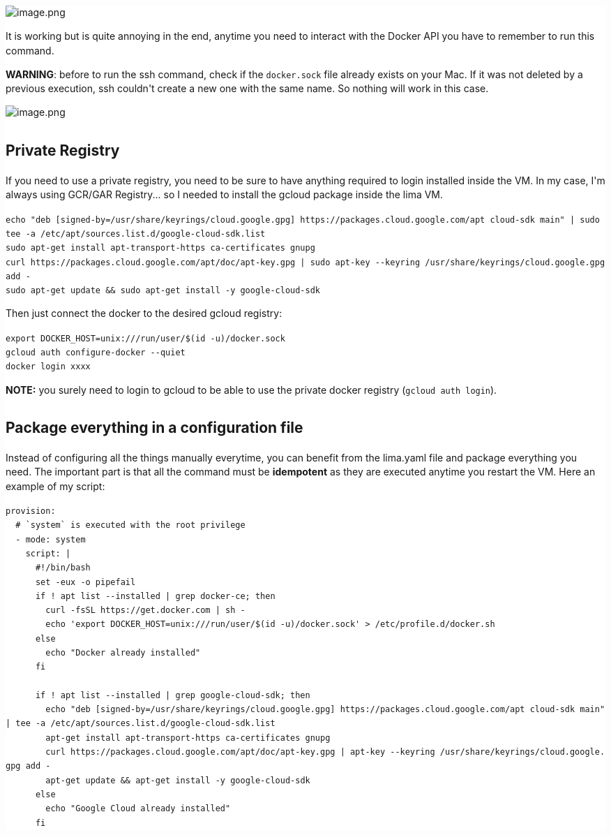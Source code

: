 ![image.png](https://cdn.hashnode.com/res/hashnode/image/upload/v1630877133734/u6-UjN2U7.png)

It is working but is quite annoying in the end, anytime you need to interact with the Docker API you have to remember to run this command.

**WARNING**: before to run the ssh command, check if the `docker.sock` file already exists on your Mac. If it was not deleted by a previous execution, ssh couldn't create a new one with the same name. So nothing will work in this case.

![image.png](https://cdn.hashnode.com/res/hashnode/image/upload/v1630877057059/zv9jBoYQD.png)

## Private Registry
If you need to use a private registry, you need to be sure to have anything required to login installed inside the VM.
In my case, I'm always using GCR/GAR Registry... so I needed to install the gcloud package inside the lima VM.

```
echo "deb [signed-by=/usr/share/keyrings/cloud.google.gpg] https://packages.cloud.google.com/apt cloud-sdk main" | sudo tee -a /etc/apt/sources.list.d/google-cloud-sdk.list
sudo apt-get install apt-transport-https ca-certificates gnupg
curl https://packages.cloud.google.com/apt/doc/apt-key.gpg | sudo apt-key --keyring /usr/share/keyrings/cloud.google.gpg add -
sudo apt-get update && sudo apt-get install -y google-cloud-sdk
```
Then just connect the docker to the desired gcloud registry:
```
export DOCKER_HOST=unix:///run/user/$(id -u)/docker.sock
gcloud auth configure-docker --quiet
docker login xxxx
```
**NOTE:** you surely need to login to gcloud to be able to use the private docker registry (`gcloud auth login`).

## Package everything in a configuration file
Instead of configuring all the things manually everytime, you can benefit from the lima.yaml file and package everything you need.
The important part is that all the command must be **idempotent** as they are executed anytime you restart the VM.
Here an example of my script:
```
provision:
  # `system` is executed with the root privilege
  - mode: system
    script: |
      #!/bin/bash
      set -eux -o pipefail
      if ! apt list --installed | grep docker-ce; then
        curl -fsSL https://get.docker.com | sh -
        echo 'export DOCKER_HOST=unix:///run/user/$(id -u)/docker.sock' > /etc/profile.d/docker.sh
      else
        echo "Docker already installed"
      fi

      if ! apt list --installed | grep google-cloud-sdk; then
        echo "deb [signed-by=/usr/share/keyrings/cloud.google.gpg] https://packages.cloud.google.com/apt cloud-sdk main" | tee -a /etc/apt/sources.list.d/google-cloud-sdk.list
        apt-get install apt-transport-https ca-certificates gnupg
        curl https://packages.cloud.google.com/apt/doc/apt-key.gpg | apt-key --keyring /usr/share/keyrings/cloud.google.gpg add -
        apt-get update && apt-get install -y google-cloud-sdk
      else
        echo "Google Cloud already installed"
      fi
```